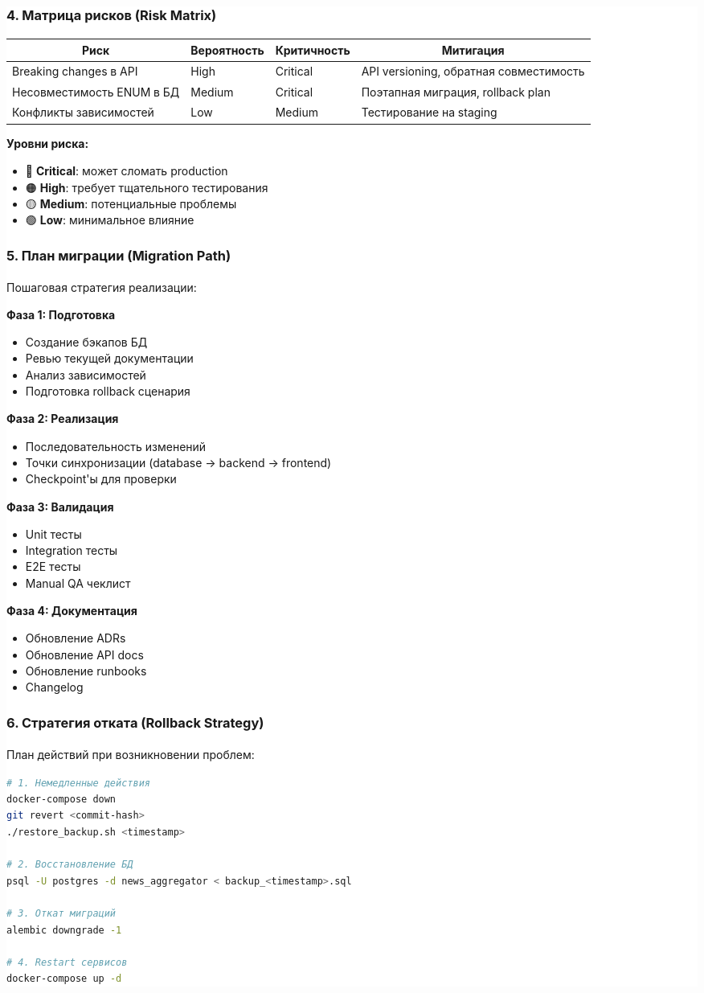 ### 4. **Матрица рисков (Risk Matrix)**
| Риск | Вероятность | Критичность | Митигация |
|------|-------------|-------------|-----------|
| Breaking changes в API | High | Critical | API versioning, обратная совместимость |
| Несовместимость ENUM в БД | Medium | Critical | Поэтапная миграция, rollback plan |
| Конфликты зависимостей | Low | Medium | Тестирование на staging |

**Уровни риска:**
- 🔴 **Critical**: может сломать production
- 🟠 **High**: требует тщательного тестирования
- 🟡 **Medium**: потенциальные проблемы
- 🟢 **Low**: минимальное влияние

### 5. **План миграции (Migration Path)**
Пошаговая стратегия реализации:

**Фаза 1: Подготовка**
- Создание бэкапов БД
- Ревью текущей документации
- Анализ зависимостей
- Подготовка rollback сценария

**Фаза 2: Реализация**
- Последовательность изменений
- Точки синхронизации (database → backend → frontend)
- Checkpoint'ы для проверки

**Фаза 3: Валидация**
- Unit тесты
- Integration тесты
- E2E тесты
- Manual QA чеклист

**Фаза 4: Документация**
- Обновление ADRs
- Обновление API docs
- Обновление runbooks
- Changelog

### 6. **Стратегия отката (Rollback Strategy)**
План действий при возникновении проблем:
```bash
# 1. Немедленные действия
docker-compose down
git revert <commit-hash>
./restore_backup.sh <timestamp>

# 2. Восстановление БД
psql -U postgres -d news_aggregator < backup_<timestamp>.sql

# 3. Откат миграций
alembic downgrade -1

# 4. Restart сервисов
docker-compose up -d
```
